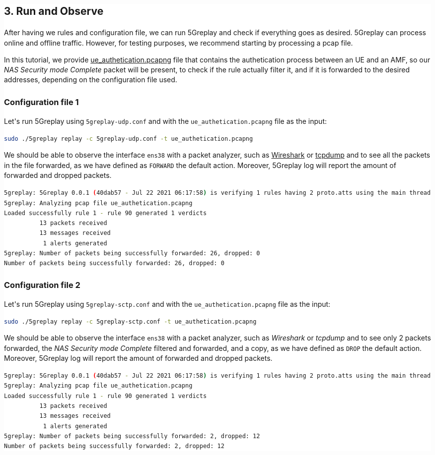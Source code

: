 
## 3. Run and Observe

After having we rules and configuration file, we can run 5Greplay and check if everything goes as desired. 
5Greplay can process online and offline traffic. However, for testing purposes, we recommend starting by processing a pcap file.

In this tutorial, we provide [ue_authetication.pcapng](ue_authetication.pcapng) file that contains the authetication process between an UE and an AMF, 
so our _NAS Security mode Complete_ packet will be present, to check if the rule actually filter it, 
and if it is forwarded to the desired addresses, depending on the configuration file used.

### Configuration file 1
Let's run 5Greplay using `5greplay-udp.conf` and with the `ue_authetication.pcapng` file as the input:

```bash
sudo ./5greplay replay -c 5greplay-udp.conf -t ue_authetication.pcapng
```

We should be able to observe the interface `ens38` with a packet analyzer, 
such as [Wireshark](https://www.wireshark.org/) or 
[tcpdump](https://www.tcpdump.org/) and to see all the packets in the file forwarded, 
as we have defined as `FORWARD` the default action. 
Moreover, 5Greplay log will report the amount of forwarded and dropped packets.

```bash
5greplay: 5Greplay 0.0.1 (40dab57 - Jul 22 2021 06:17:58) is verifying 1 rules having 2 proto.atts using the main thread
5greplay: Analyzing pcap file ue_authetication.pcapng
Loaded successfully rule 1 - rule 90 generated 1 verdicts
          13 packets received
          13 messages received
           1 alerts generated
5greplay: Number of packets being successfully forwarded: 26, dropped: 0
Number of packets being successfully forwarded: 26, dropped: 0
```

### Configuration file 2

Let's run 5Greplay using `5greplay-sctp.conf` and with the `ue_authetication.pcapng` file as the input:

```bash
sudo ./5greplay replay -c 5greplay-sctp.conf -t ue_authetication.pcapng 
```

We should be able to observe the interface `ens38` with a packet analyzer, such as _Wireshark_ or _tcpdump_ and to see only 2  packets forwarded, the _NAS Security mode Complete_ filtered and forwarded, and a copy, as we have defined as `DROP` the default action. Moreover, 5Greplay log will report the amount of forwarded and dropped packets.

```bash
5greplay: 5Greplay 0.0.1 (40dab57 - Jul 22 2021 06:17:58) is verifying 1 rules having 2 proto.atts using the main thread
5greplay: Analyzing pcap file ue_authetication.pcapng
Loaded successfully rule 1 - rule 90 generated 1 verdicts
          13 packets received
          13 messages received
           1 alerts generated
5greplay: Number of packets being successfully forwarded: 2, dropped: 12
Number of packets being successfully forwarded: 2, dropped: 12
```

